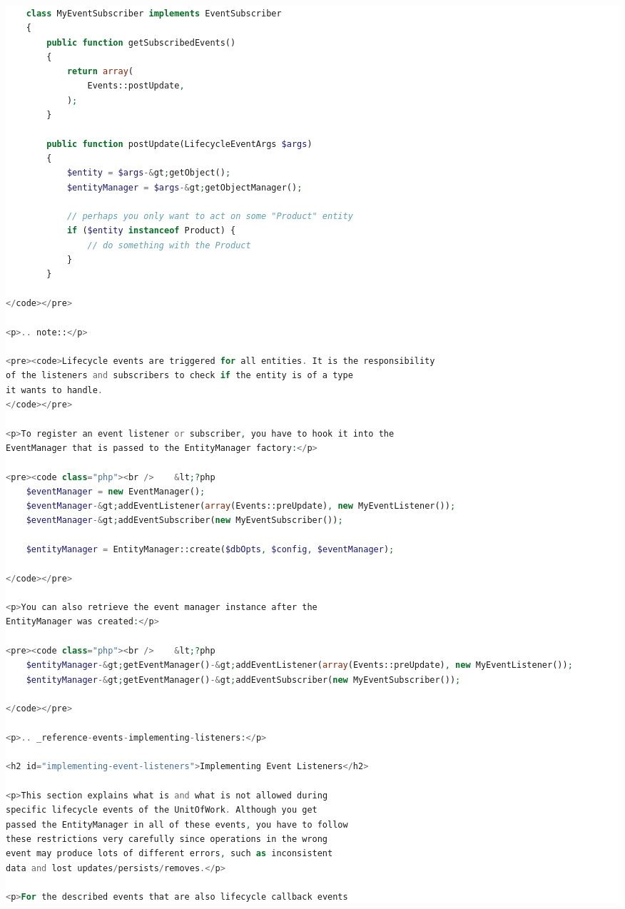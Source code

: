 ```php
    class MyEventSubscriber implements EventSubscriber
    {
        public function getSubscribedEvents()
        {
            return array(
                Events::postUpdate,
            );
        }

        public function postUpdate(LifecycleEventArgs $args)
        {
            $entity = $args-&gt;getObject();
            $entityManager = $args-&gt;getObjectManager();

            // perhaps you only want to act on some "Product" entity
            if ($entity instanceof Product) {
                // do something with the Product
            }
        }

</code></pre>

<p>.. note::</p>

<pre><code>Lifecycle events are triggered for all entities. It is the responsibility
of the listeners and subscribers to check if the entity is of a type
it wants to handle.
</code></pre>

<p>To register an event listener or subscriber, you have to hook it into the
EventManager that is passed to the EntityManager factory:</p>

<pre><code class="php"><br />    &lt;?php
    $eventManager = new EventManager();
    $eventManager-&gt;addEventListener(array(Events::preUpdate), new MyEventListener());
    $eventManager-&gt;addEventSubscriber(new MyEventSubscriber());

    $entityManager = EntityManager::create($dbOpts, $config, $eventManager);

</code></pre>

<p>You can also retrieve the event manager instance after the
EntityManager was created:</p>

<pre><code class="php"><br />    &lt;?php
    $entityManager-&gt;getEventManager()-&gt;addEventListener(array(Events::preUpdate), new MyEventListener());
    $entityManager-&gt;getEventManager()-&gt;addEventSubscriber(new MyEventSubscriber());

</code></pre>

<p>.. _reference-events-implementing-listeners:</p>

<h2 id="implementing-event-listeners">Implementing Event Listeners</h2>

<p>This section explains what is and what is not allowed during
specific lifecycle events of the UnitOfWork. Although you get
passed the EntityManager in all of these events, you have to follow
these restrictions very carefully since operations in the wrong
event may produce lots of different errors, such as inconsistent
data and lost updates/persists/removes.</p>

<p>For the described events that are also lifecycle callback events
```